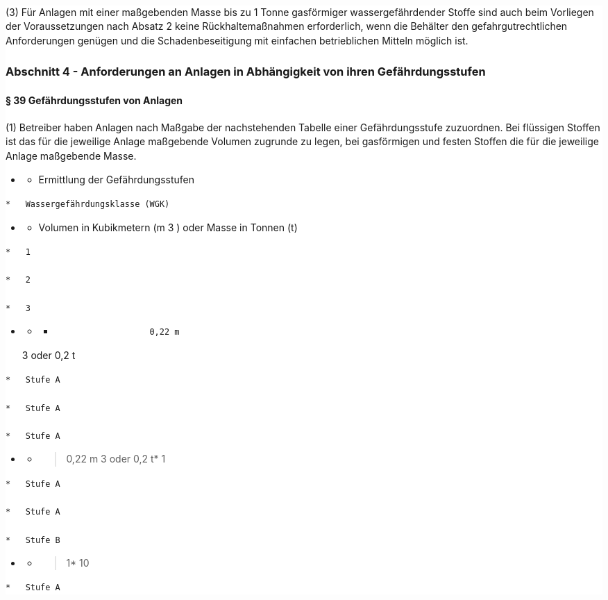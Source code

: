 


(3) Für Anlagen mit einer maßgebenden Masse bis zu 1 Tonne gasförmiger
wassergefährdender Stoffe sind auch beim Vorliegen der Voraussetzungen
nach Absatz 2 keine Rückhaltemaßnahmen erforderlich, wenn die Behälter
den gefahrgutrechtlichen Anforderungen genügen und die
Schadenbeseitigung mit einfachen betrieblichen Mitteln möglich ist.


### Abschnitt 4 - Anforderungen an Anlagen in Abhängigkeit von ihren Gefährdungsstufen


#### § 39 Gefährdungsstufen von Anlagen

(1) Betreiber haben Anlagen nach Maßgabe der nachstehenden Tabelle
einer Gefährdungsstufe zuzuordnen. Bei flüssigen Stoffen ist das für
die jeweilige Anlage maßgebende Volumen zugrunde zu legen, bei
gasförmigen und festen Stoffen die für die jeweilige Anlage maßgebende
Masse.

*    *   Ermittlung der
        Gefährdungsstufen

    *   Wassergefährdungsklasse (WGK)


*    *   Volumen in Kubikmetern (m
        3                       )
        oder Masse in Tonnen (t)

    *   1

    *   2

    *   3


*    *   *                        0,22 m
        3                        oder 0,2 t

    *   Stufe A

    *   Stufe A

    *   Stufe A


*    *   > 0,22 m
        3                        oder 0,2 t*                        1

    *   Stufe A

    *   Stufe A

    *   Stufe B


*    *   > 1*                        10

    *   Stufe A
